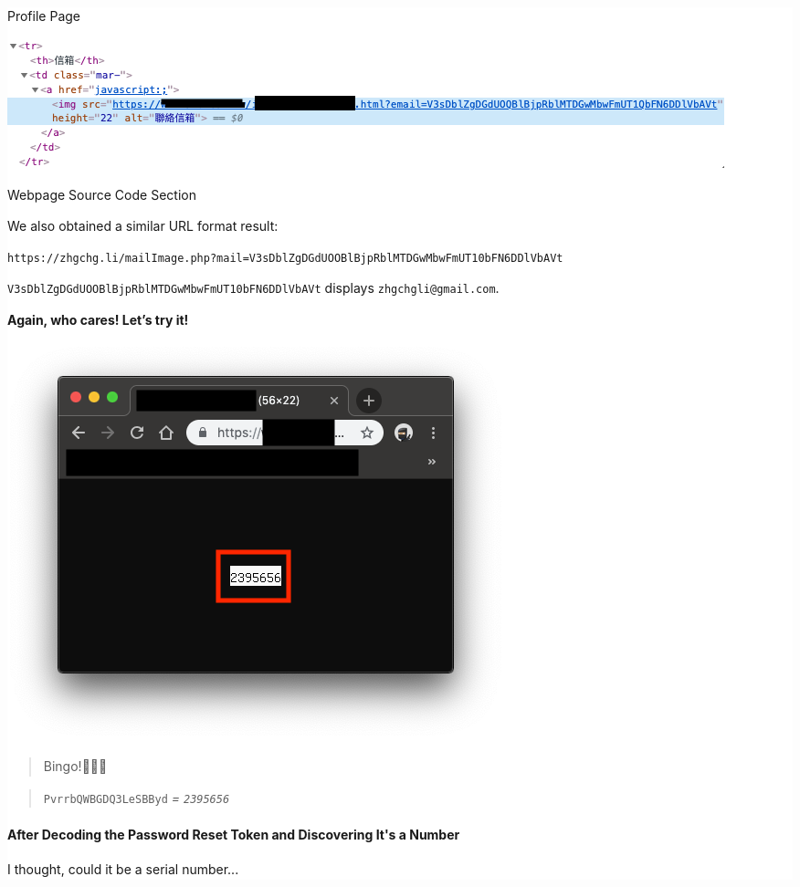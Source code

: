 Profile Page

![Webpage Source Code Section](/assets/142244e5f07a/1*cb0Rpz_Zuto5e6WTPsA_Tw.png)

Webpage Source Code Section

We also obtained a similar URL format result:
```
https://zhgchg.li/mailImage.php?mail=V3sDblZgDGdUOOBlBjpRblMTDGwMbwFmUT10bFN6DDlVbAVt
```

`V3sDblZgDGdUOOBlBjpRblMTDGwMbwFmUT10bFN6DDlVbAVt` displays `zhgchgli@gmail.com`.

**Again, who cares! Let’s try it!**

![](/assets/142244e5f07a/1*mQVMT-D8avyeYSYp5VBU8w.png)

> Bingo!🥳🥳🥳 

> `PvrrbQWBGDQ3LeSBByd` _= `2395656`_

#### **After Decoding the Password Reset Token and Discovering It's a Number**

I thought, could it be a serial number...

